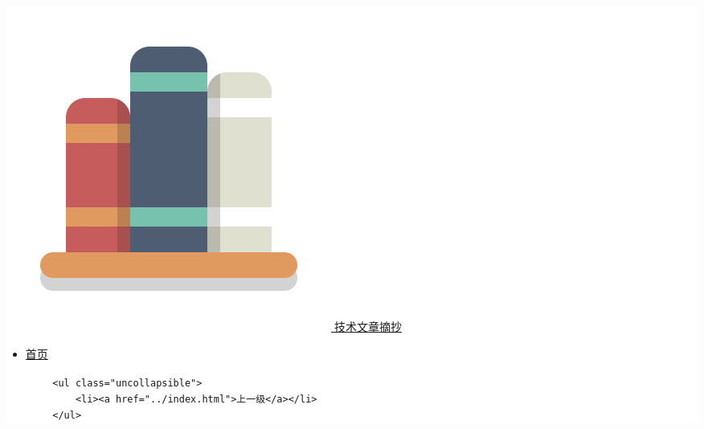 <!DOCTYPE html>

<html xmlns="http://www.w3.org/1999/xhtml">
<head>
    <head>
        <meta http-equiv="Content-Type" content="text/html; charset=UTF-8">
        <meta name="viewport" content="width=device-width, initial-scale=1, maximum-scale=1.0, user-scalable=no">
        <link rel="icon" href="../../static/favicon.png">
        <title>13 结合实际场景顺序消费、消息过滤实战.md</title>
        <!-- Spectre.css framework -->
        <link rel="stylesheet" href="../../static/index.css">
        <!-- theme css & js -->
        <meta name="generator" content="Hexo 4.2.0">
    </head>

<body>

<div class="book-container">
    <div class="book-sidebar">
        <div class="book-brand">
            <a href="../../index.html">
                <img src="../../static/favicon.png">
                <span>技术文章摘抄</span>
            </a>
        </div>
        <div class="book-menu uncollapsible">
            <ul class="uncollapsible">
                <li><a href="../../index.html" class="current-tab">首页</a></li>
            </ul>

            <ul class="uncollapsible">
                <li><a href="../index.html">上一级</a></li>
            </ul>
